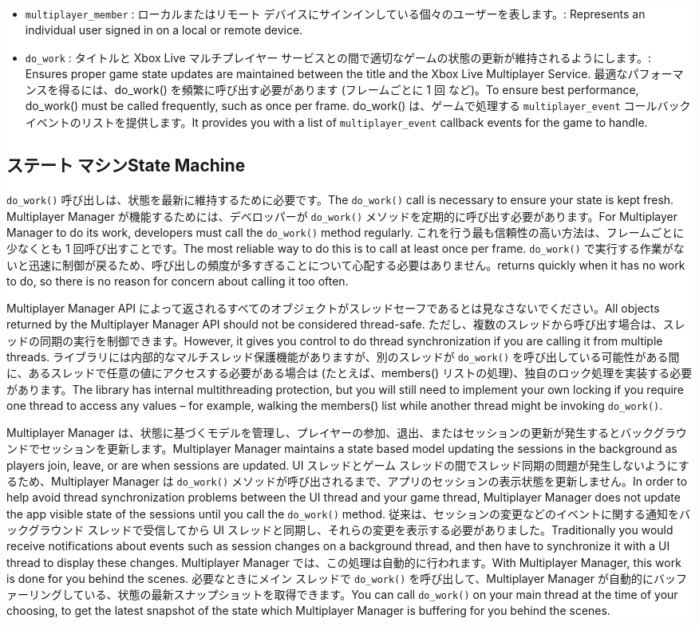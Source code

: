 * `multiplayer_member` <span data-ttu-id="f00a0-133">: ローカルまたはリモート デバイスにサインインしている個々のユーザーを表します。</span><span class="sxs-lookup"><span data-stu-id="f00a0-133">: Represents an individual user signed in on a local or remote device.</span></span>

* `do_work` <span data-ttu-id="f00a0-134">: タイトルと Xbox Live マルチプレイヤー サービスとの間で適切なゲームの状態の更新が維持されるようにします。</span><span class="sxs-lookup"><span data-stu-id="f00a0-134">: Ensures proper game state updates are maintained between the title and the Xbox Live Multiplayer Service.</span></span> <span data-ttu-id="f00a0-135">最適なパフォーマンスを得るには、do_work() を頻繁に呼び出す必要があります (フレームごとに 1 回 など)。</span><span class="sxs-lookup"><span data-stu-id="f00a0-135">To ensure best performance, do_work() must be called frequently, such as once per frame.</span></span> <span data-ttu-id="f00a0-136">do_work() は、ゲームで処理する `multiplayer_event` コールバック イベントのリストを提供します。</span><span class="sxs-lookup"><span data-stu-id="f00a0-136">It provides you with a list of `multiplayer_event` callback events for the game to handle.</span></span>

## <a name="state-machine"></a><span data-ttu-id="f00a0-137">ステート マシン</span><span class="sxs-lookup"><span data-stu-id="f00a0-137">State Machine</span></span>
<span data-ttu-id="f00a0-138">`do_work()` 呼び出しは、状態を最新に維持するために必要です。</span><span class="sxs-lookup"><span data-stu-id="f00a0-138">The `do_work()` call is necessary to ensure your state is kept fresh.</span></span>  <span data-ttu-id="f00a0-139">Multiplayer Manager が機能するためには、デベロッパーが `do_work()` メソッドを定期的に呼び出す必要があります。</span><span class="sxs-lookup"><span data-stu-id="f00a0-139">For Multiplayer Manager to do its work, developers must call the `do_work()` method regularly.</span></span> <span data-ttu-id="f00a0-140">これを行う最も信頼性の高い方法は、フレームごとに少なくとも 1 回呼び出すことです。</span><span class="sxs-lookup"><span data-stu-id="f00a0-140">The most reliable way to do this is to call at least once per frame.</span></span> `do_work()` <span data-ttu-id="f00a0-141">で実行する作業がないと迅速に制御が戻るため、呼び出しの頻度が多すぎることについて心配する必要はありません。</span><span class="sxs-lookup"><span data-stu-id="f00a0-141">returns quickly when it has no work to do, so there is no reason for concern about calling it too often.</span></span>

<span data-ttu-id="f00a0-142">Multiplayer Manager API によって返されるすべてのオブジェクトがスレッドセーフであるとは見なさないでください。</span><span class="sxs-lookup"><span data-stu-id="f00a0-142">All objects returned by the Multiplayer Manager API should not be considered thread-safe.</span></span> <span data-ttu-id="f00a0-143">ただし、複数のスレッドから呼び出す場合は、スレッドの同期の実行を制御できます。</span><span class="sxs-lookup"><span data-stu-id="f00a0-143">However, it gives you control to do thread synchronization if you are calling it from multiple threads.</span></span> <span data-ttu-id="f00a0-144">ライブラリには内部的なマルチスレッド保護機能がありますが、別のスレッドが `do_work()` を呼び出している可能性がある間に、あるスレッドで任意の値にアクセスする必要がある場合は (たとえば、members() リストの処理)、独自のロック処理を実装する必要があります。</span><span class="sxs-lookup"><span data-stu-id="f00a0-144">The library has internal multithreading protection, but you will still need to implement your own locking if you require one thread to access any values – for example, walking the members() list while another thread might be invoking `do_work()`.</span></span>

<span data-ttu-id="f00a0-145">Multiplayer Manager は、状態に基づくモデルを管理し、プレイヤーの参加、退出、またはセッションの更新が発生するとバックグラウンドでセッションを更新します。</span><span class="sxs-lookup"><span data-stu-id="f00a0-145">Multiplayer Manager maintains a state based model updating the sessions in the background as players join, leave, or are when sessions are updated.</span></span> <span data-ttu-id="f00a0-146">UI スレッドとゲーム スレッドの間でスレッド同期の問題が発生しないようにするため、Multiplayer Manager は `do_work()` メソッドが呼び出されるまで、アプリのセッションの表示状態を更新しません。</span><span class="sxs-lookup"><span data-stu-id="f00a0-146">In order to help avoid thread synchronization problems between the UI thread and your game thread, Multiplayer Manager does not update the app visible state of the sessions until you call the `do_work()` method.</span></span> <span data-ttu-id="f00a0-147">従来は、セッションの変更などのイベントに関する通知をバックグラウンド スレッドで受信してから UI スレッドと同期し、それらの変更を表示する必要がありました。</span><span class="sxs-lookup"><span data-stu-id="f00a0-147">Traditionally you would receive notifications about events such as session changes on a background thread, and then have to synchronize it with a UI thread to display these changes.</span></span> <span data-ttu-id="f00a0-148">Multiplayer Manager では、この処理は自動的に行われます。</span><span class="sxs-lookup"><span data-stu-id="f00a0-148">With Multiplayer Manager, this work is done for you behind the scenes.</span></span>  <span data-ttu-id="f00a0-149">必要なときにメイン スレッドで `do_work()` を呼び出して、Multiplayer Manager が自動的にバッファーリングしている、状態の最新スナップショットを取得できます。</span><span class="sxs-lookup"><span data-stu-id="f00a0-149">You can call `do_work()` on your main thread at the time of your choosing, to get the latest snapshot of the state which Multiplayer Manager is buffering for you behind the scenes.</span></span>
